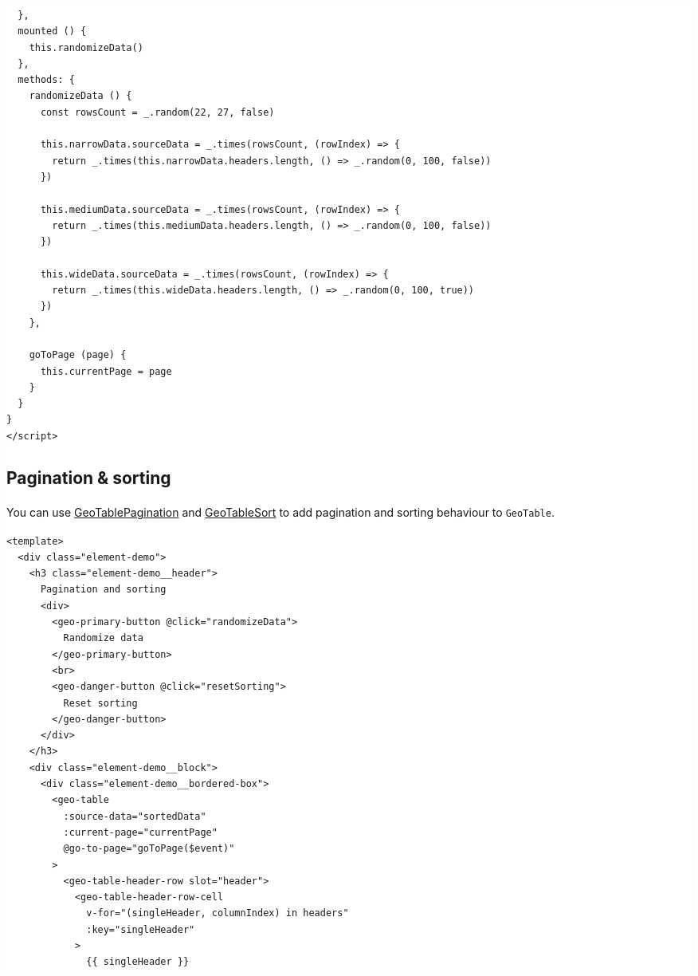 ```vue
  },
  mounted () {
    this.randomizeData()
  },
  methods: {
    randomizeData () {
      const rowsCount = _.random(22, 27, false)

      this.narrowData.sourceData = _.times(rowsCount, (rowIndex) => {
        return _.times(this.narrowData.headers.length, () => _.random(0, 100, false))
      })

      this.mediumData.sourceData = _.times(rowsCount, (rowIndex) => {
        return _.times(this.mediumData.headers.length, () => _.random(0, 100, false))
      })

      this.wideData.sourceData = _.times(rowsCount, (rowIndex) => {
        return _.times(this.wideData.headers.length, () => _.random(0, 100, true))
      })
    },

    goToPage (page) {
      this.currentPage = page
    }
  }
}
</script>
```

## Pagination & sorting

You can use [GeoTablePagination](./#/Elements/GeoTable?id=geotablepagination)
and [GeoTableSort](./#/Elements/GeoTable?id=geotablesort) to add pagination and
sorting behaviour to `GeoTable`.

```vue
<template>
  <div class="element-demo">
    <h3 class="element-demo__header">
      Pagination and sorting
      <div>
        <geo-primary-button @click="randomizeData">
          Randomize data
        </geo-primary-button>
        <br>
        <geo-danger-button @click="resetSorting">
          Reset sorting
        </geo-danger-button>
      </div>
    </h3>
    <div class="element-demo__block">
      <div class="element-demo__bordered-box">
        <geo-table
          :source-data="sortedData"
          :current-page="currentPage"
          @go-to-page="goToPage($event)"
        >
          <geo-table-header-row slot="header">
            <geo-table-header-row-cell
              v-for="(singleHeader, columnIndex) in headers"
              :key="singleHeader"
            >
              {{ singleHeader }}
```